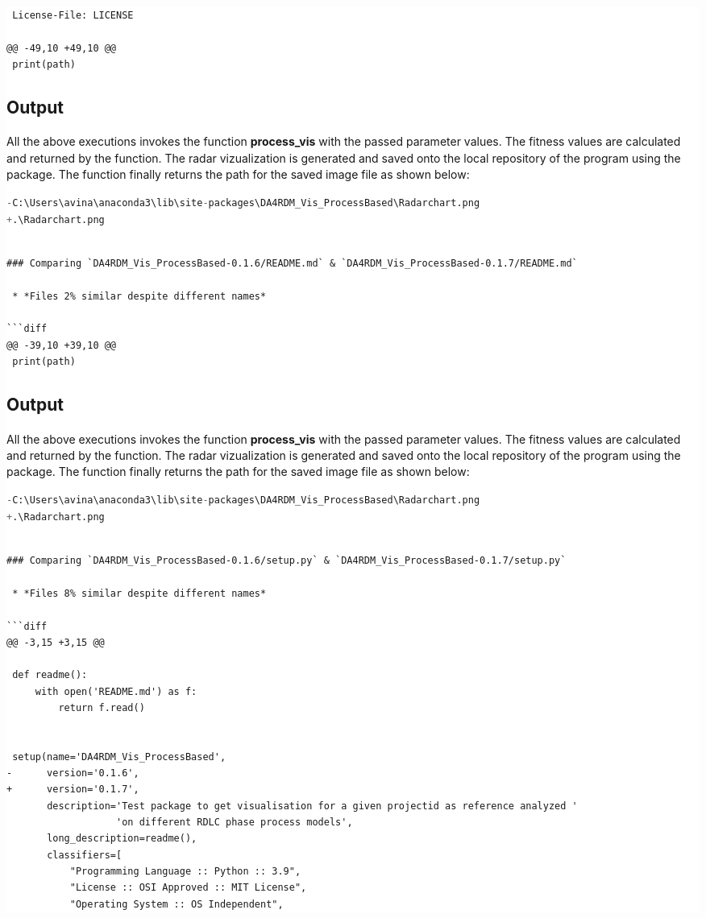```
 License-File: LICENSE
 
@@ -49,10 +49,10 @@
 print(path)
 ```
 
 ## Output
 All the above executions invokes the function **process_vis** with the passed parameter values. The fitness values are calculated and returned by the function. The radar vizualization is generated and saved onto the local repository of the program using the package. The function finally returns the path for the saved image file as shown below:
 
 ```python
-C:\Users\avina\anaconda3\lib\site-packages\DA4RDM_Vis_ProcessBased\Radarchart.png
+.\Radarchart.png
 ```
```

### Comparing `DA4RDM_Vis_ProcessBased-0.1.6/README.md` & `DA4RDM_Vis_ProcessBased-0.1.7/README.md`

 * *Files 2% similar despite different names*

```diff
@@ -39,10 +39,10 @@
 print(path)
 ```
 
 ## Output
 All the above executions invokes the function **process_vis** with the passed parameter values. The fitness values are calculated and returned by the function. The radar vizualization is generated and saved onto the local repository of the program using the package. The function finally returns the path for the saved image file as shown below:
 
 ```python
-C:\Users\avina\anaconda3\lib\site-packages\DA4RDM_Vis_ProcessBased\Radarchart.png
+.\Radarchart.png
 ```
```

### Comparing `DA4RDM_Vis_ProcessBased-0.1.6/setup.py` & `DA4RDM_Vis_ProcessBased-0.1.7/setup.py`

 * *Files 8% similar despite different names*

```diff
@@ -3,15 +3,15 @@
 
 def readme():
     with open('README.md') as f:
         return f.read()
 
 
 setup(name='DA4RDM_Vis_ProcessBased',
-      version='0.1.6',
+      version='0.1.7',
       description='Test package to get visualisation for a given projectid as reference analyzed '
                   'on different RDLC phase process models',
       long_description=readme(),
       classifiers=[
           "Programming Language :: Python :: 3.9",
           "License :: OSI Approved :: MIT License",
           "Operating System :: OS Independent",
```
